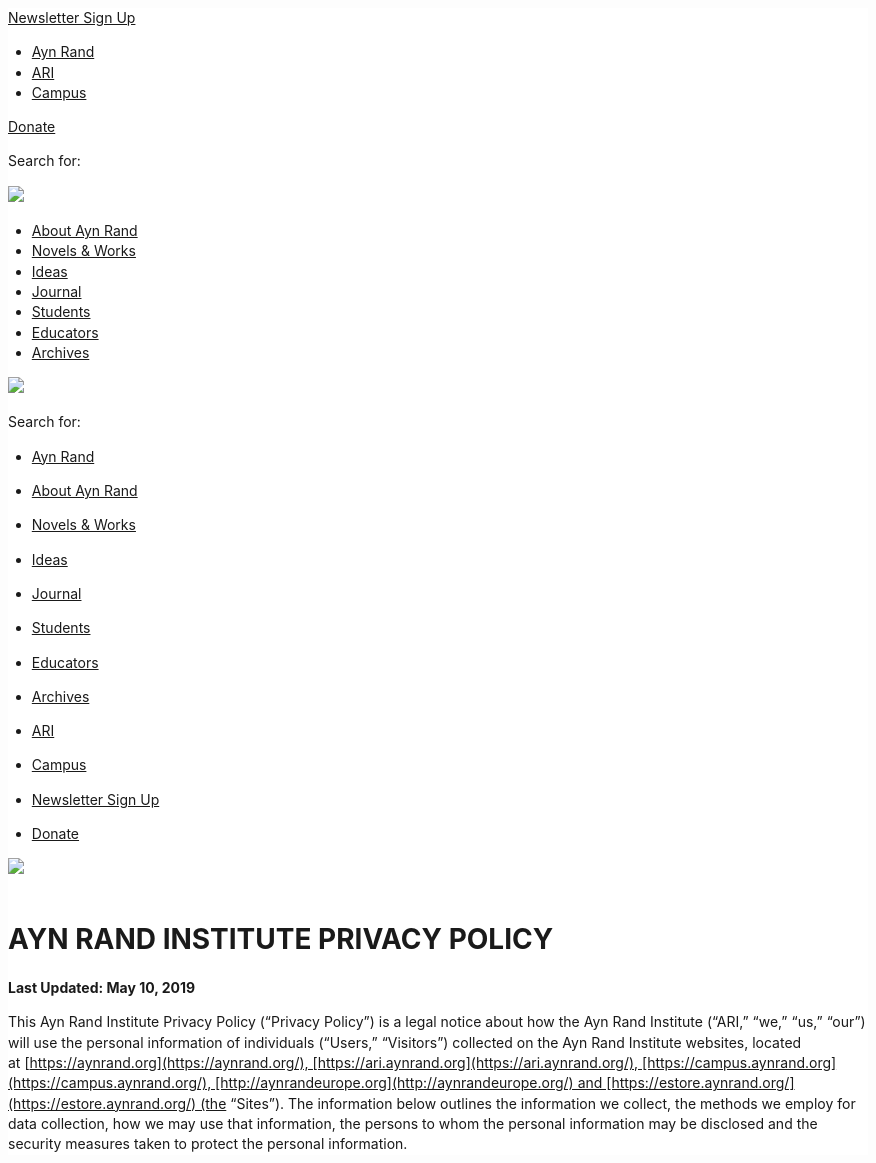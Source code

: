 [Newsletter Sign Up](https://aynrand-19886644.hs-sites.com/johnnycarsonpremiere-0-1?utm_campaign=Discover%20Ayn%20Rand&utm_source=Discover%20Ayn%20Rand&utm_medium=Discover%20Ayn%20Rand%20-%20General%20Audience%20Sign-up&utm_content=Ayn%20Rand)

* [Ayn Rand](https://aynrand.org/)
* [ARI](https://ari.aynrand.org/)
* [Campus](https://courses.aynrand.org/)

[Donate](https://ari.aynrand.org/donate/)

[](#)

Search for:  

[![](https://aynrand.org/wp-content/themes/aro/images/logo-header.png)](https://aynrand.org/)

* [About Ayn Rand](https://aynrand.org/about/)
* [Novels & Works](https://aynrand.org/novels/)
* [Ideas](https://aynrand.org/ideas/)
* [Journal](http://newideal.aynrand.org/)
* [Students](https://aynrand.org/students/)
* [Educators](https://aynrand.org/educators/)
* [Archives](https://aynrand.org/archives/)

[![](https://aynrand.org/wp-content/themes/aro/images/logo-header.png)](https://aynrand.org/)

[](#)

Search for:  

* [Ayn Rand](https://aynrand.org/)

* [About Ayn Rand](https://aynrand.org/about/)
* [Novels & Works](https://aynrand.org/novels/)
* [Ideas](https://aynrand.org/ideas/)
* [Journal](http://newideal.aynrand.org/)
* [Students](https://aynrand.org/students/)
* [Educators](https://aynrand.org/educators/)
* [Archives](https://aynrand.org/archives/)

* [ARI](https://ari.aynrand.org/)
* [Campus](https://courses.aynrand.org/)
* [Newsletter Sign Up](https://aynrand.org/signup)
* [Donate](https://ari.aynrand.org/donate)

![](https://aynrand.org/wp-content/themes/aro/images/logo-header.png)

AYN RAND INSTITUTE PRIVACY POLICY
=================================

**Last Updated: May 10, 2019**

This Ayn Rand Institute Privacy Policy (“Privacy Policy”) is a legal notice about how the Ayn Rand Institute (“ARI,” “we,” “us,” “our”) will use the personal information of individuals (“Users,” “Visitors”) collected on the Ayn Rand Institute websites, located at [https://aynrand.org](https://aynrand.org/), [https://ari.aynrand.org](https://ari.aynrand.org/), [https://campus.aynrand.org](https://campus.aynrand.org/), [http://aynrandeurope.org](http://aynrandeurope.org/) and [https://estore.aynrand.org/](https://estore.aynrand.org/) (the “Sites”). The information below outlines the information we collect, the methods we employ for data collection, how we may use that information, the persons to whom the personal information may be disclosed and the security measures taken to protect the personal information.

